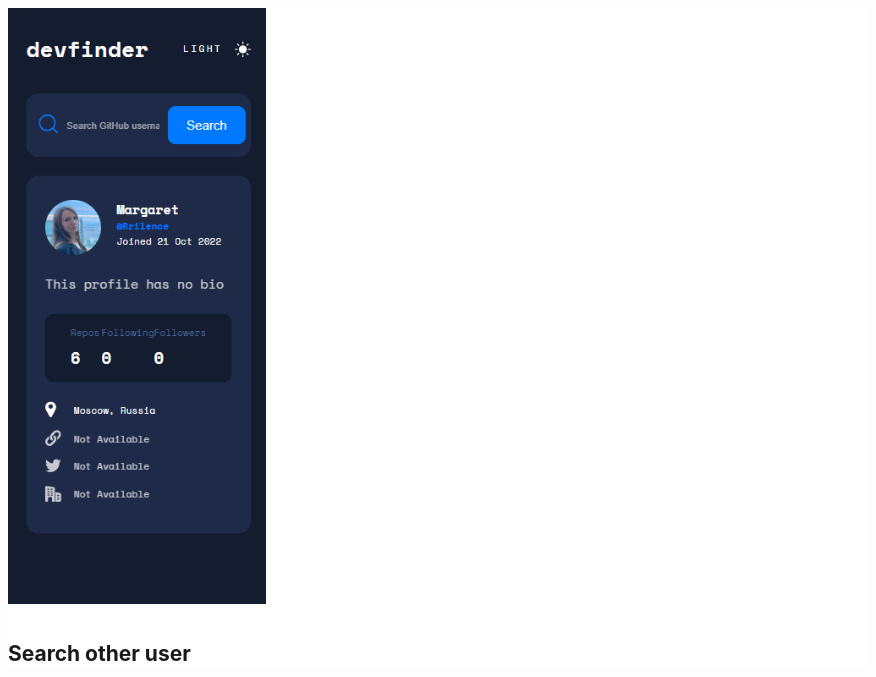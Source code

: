 <img  src="./readme_assets/Mobile.png" width="30%">
</p>

## **Search other user**
<p align="center">
